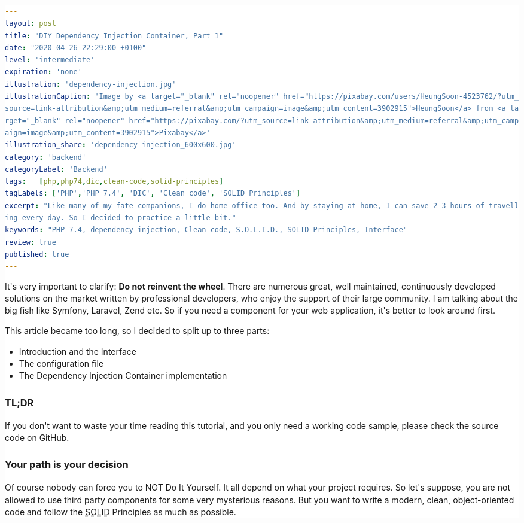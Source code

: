 ```yaml
---
layout: post
title: "DIY Dependency Injection Container, Part 1"
date: "2020-04-26 22:29:00 +0100"
level: 'intermediate'
expiration: 'none'
illustration: 'dependency-injection.jpg'
illustrationCaption: 'Image by <a target="_blank" rel="noopener" href="https://pixabay.com/users/HeungSoon-4523762/?utm_source=link-attribution&amp;utm_medium=referral&amp;utm_campaign=image&amp;utm_content=3902915">HeungSoon</a> from <a target="_blank" rel="noopener" href="https://pixabay.com/?utm_source=link-attribution&amp;utm_medium=referral&amp;utm_campaign=image&amp;utm_content=3902915">Pixabay</a>'
illustration_share: 'dependency-injection_600x600.jpg'
category: 'backend'
categoryLabel: 'Backend'
tags:   [php,php74,dic,clean-code,solid-principles]
tagLabels: ['PHP','PHP 7.4', 'DIC', 'Clean code', 'SOLID Principles']
excerpt: "Like many of my fate companions, I do home office too. And by staying at home, I can save 2-3 hours of travelling every day. So I decided to practice a little bit."
keywords: "PHP 7.4, dependency injection, Clean code, S.O.L.I.D., SOLID Principles, Interface"
review: true
published: true
---
```


It's very important to clarify: **Do not reinvent the wheel**. There are numerous great, well maintained, continuously
developed solutions on the market written by professional developers, who enjoy the support of their large community. 
I am talking about the big fish like Symfony, Laravel, Zend etc. So if you need a component for your web application,
it's better to look around first.

This article became too long, so I decided to split up to three parts:

* Introduction and the Interface
* The configuration file
* The Dependency Injection Container implementation

### TL;DR

If you don't want to waste your time reading this tutorial, and you only need a working code sample, please check the source code on
<a href="https://github.com/Gixx/worstpractice-dependency-injection/tree/1.0.6" target="_blank" rel="noopener">GitHub</a>.

### Your path is your decision  

Of course nobody can force you to NOT Do It Yourself. It all depend on what your project requires. So let's suppose, you
are not allowed to use third party components for some very mysterious reasons. But you want to write a modern, clean, 
object-oriented code and follow the <a target="_blank" rel="noopener" href="https://medium.com/successivetech/s-o-l-i-d-the-first-5-principles-of-object-oriented-design-with-php-b6d2742c90d7">
<acronym title="Single-responsibility, Open-closed, Liskov substitution, Interface segregation, Dependency Inversion">SOLID</acronym>
Principles</a> as much as possible. 
